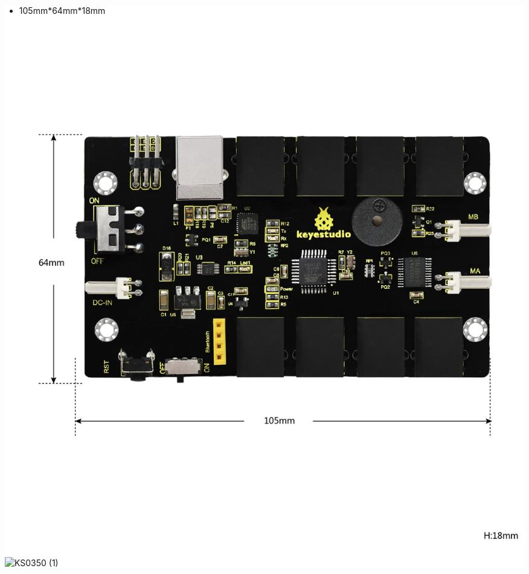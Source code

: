 -   105mm\*64mm\*18mm

![](KS0350/media/d08b6831e6e291631ff7a1b7c2bda069.png)

![KS0350 
(1)](KS0350/media/12c51db8946e090a12a59f7eb2f89ab1.jpeg)

## 
